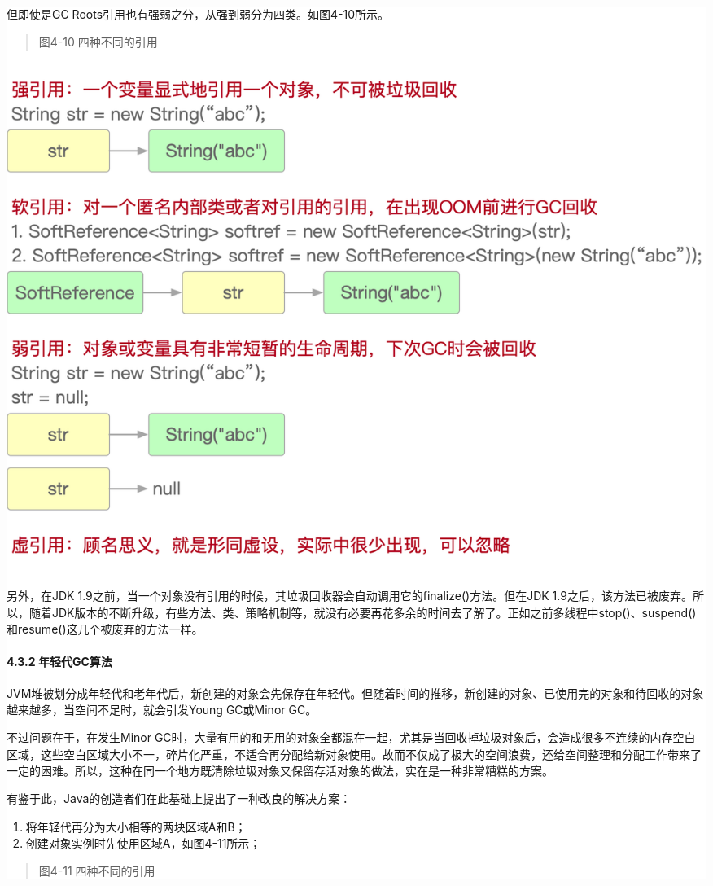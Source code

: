 但即使是GC Roots引用也有强弱之分，从强到弱分为四类。如图4-10所示。

> 图4-10 四种不同的引用

![图4-10 四种不同的引用](chapter04/04-10.png)

另外，在JDK 1.9之前，当一个对象没有引用的时候，其垃圾回收器会自动调用它的finalize()方法。但在JDK 1.9之后，该方法已被废弃。所以，随着JDK版本的不断升级，有些方法、类、策略机制等，就没有必要再花多余的时间去了解了。正如之前多线程中stop()、suspend()和resume()这几个被废弃的方法一样。

#### 4.3.2 年轻代GC算法

JVM堆被划分成年轻代和老年代后，新创建的对象会先保存在年轻代。但随着时间的推移，新创建的对象、已使用完的对象和待回收的对象越来越多，当空间不足时，就会引发Young GC或Minor GC。

不过问题在于，在发生Minor GC时，大量有用的和无用的对象全都混在一起，尤其是当回收掉垃圾对象后，会造成很多不连续的内存空白区域，这些空白区域大小不一，碎片化严重，不适合再分配给新对象使用。故而不仅成了极大的空间浪费，还给空间整理和分配工作带来了一定的困难。所以，这种在同一个地方既清除垃圾对象又保留存活对象的做法，实在是一种非常糟糕的方案。

有鉴于此，Java的创造者们在此基础上提出了一种改良的解决方案：

1. 将年轻代再分为大小相等的两块区域A和B；
2. 创建对象实例时先使用区域A，如图4-11所示；

> 图4-11 四种不同的引用
